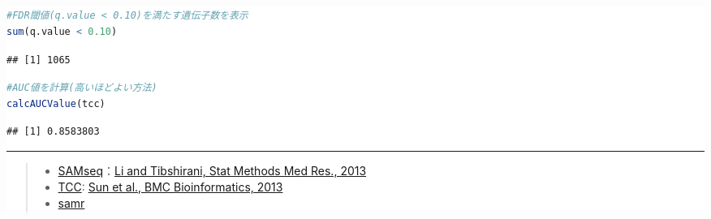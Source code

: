 ``` r
#FDR閾値(q.value < 0.10)を満たす遺伝子数を表示
sum(q.value < 0.10)
```

    ## [1] 1065

``` r
#AUC値を計算(高いほどよい方法)
calcAUCValue(tcc)
```

    ## [1] 0.8583803

-----

>   - [SAMseq](http://www-stat.stanford.edu/~tibs/SAM/)：[Li and
>     Tibshirani, Stat Methods Med
>     Res., 2013](http://www.ncbi.nlm.nih.gov/pubmed/22127579)
>   - [TCC](http://bioconductor.org/packages/release/bioc/html/TCC.html):
>     [Sun et al., BMC
>     Bioinformatics, 2013](http://www.ncbi.nlm.nih.gov/pubmed/23837715)
>   - [samr](http://cran.r-project.org/web/packages/samr/index.html)
